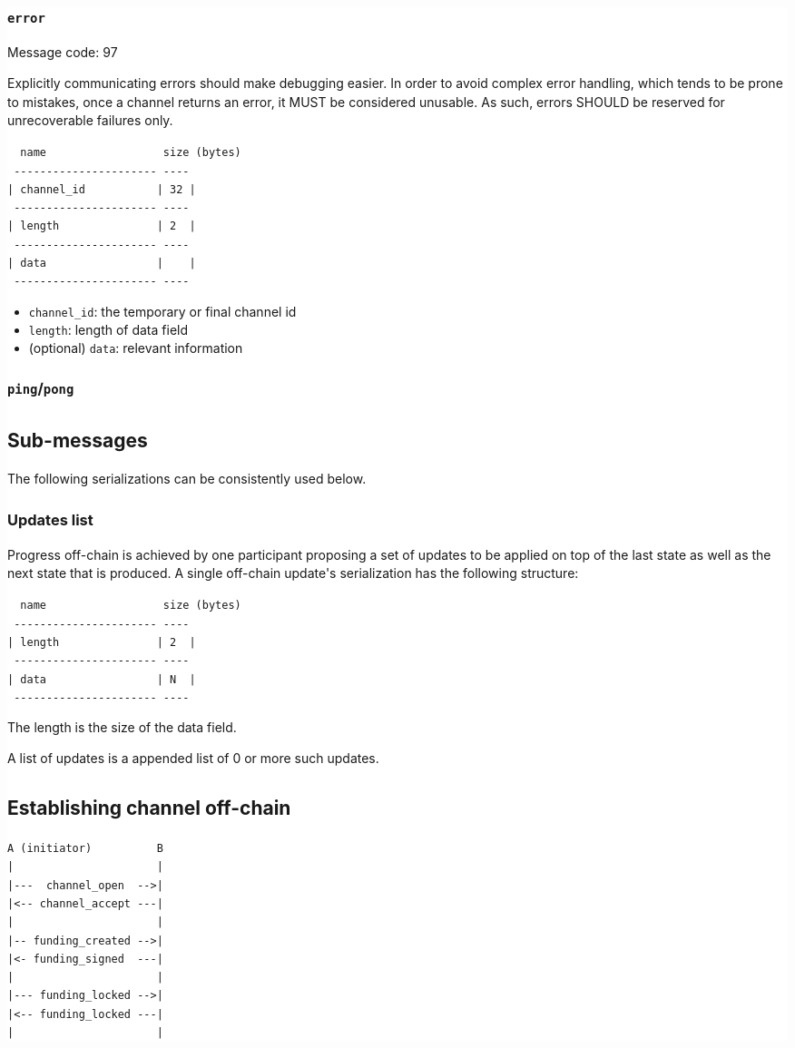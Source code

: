 ### `error`

Message code: 97

Explicitly communicating errors should make debugging easier. In order to avoid complex error handling, which tends to be prone to mistakes, once a channel returns an error, it MUST be considered unusable. As such, errors SHOULD be reserved for unrecoverable failures only.

```
  name                  size (bytes)
 ---------------------- ----
| channel_id           | 32 |
 ---------------------- ----
| length               | 2  |
 ---------------------- ----
| data                 |    |
 ---------------------- ----
```

* `channel_id`: the temporary or final channel id
* `length`: length of data field
* (optional) `data`: relevant information

### `ping`/`pong`

## Sub-messages

The following serializations can be consistently used below.

### Updates list

Progress off-chain is achieved by one participant proposing a set of updates to be applied on top of the last state as well as the next state that is produced. A single off-chain update's serialization has the following structure:

```
  name                  size (bytes)
 ---------------------- ----
| length               | 2  |
 ---------------------- ----
| data                 | N  |
 ---------------------- ----
```

The length is the size of the data field.

A list of updates is a appended list of 0 or more such updates.

## Establishing channel off-chain

```
A (initiator)          B
|                      |
|---  channel_open  -->|
|<-- channel_accept ---|
|                      |
|-- funding_created -->|
|<- funding_signed  ---|
|                      |
|--- funding_locked -->|
|<-- funding_locked ---|
|                      |
```
